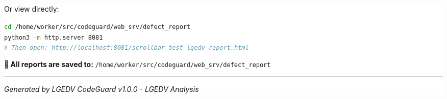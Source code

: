 Or view directly:
```bash
cd /home/worker/src/codeguard/web_srv/defect_report
python3 -m http.server 8081
# Then open: http://localhost:8081/scrollbar_test-lgedv-report.html
```

**📂 All reports are saved to:** `/home/worker/src/codeguard/web_srv/defect_report`

---

*Generated by LGEDV CodeGuard v1.0.0 - LGEDV Analysis*
